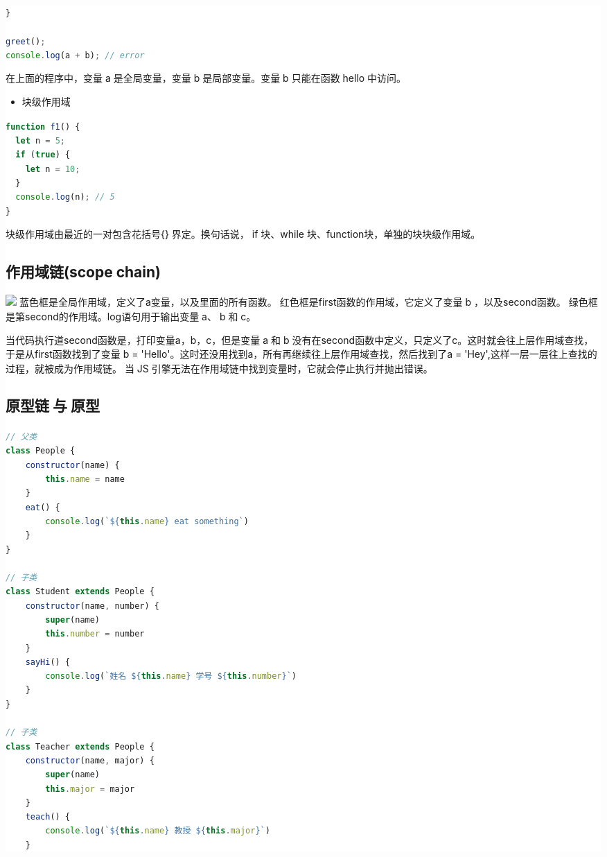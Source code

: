 ```js
}

greet();
console.log(a + b); // error
```
在上面的程序中，变量 a 是全局变量，变量 b 是局部变量。变量 b 只能在函数 hello 中访问。
- 块级作用域

```js
function f1() {
  let n = 5;
  if (true) {
    let n = 10;
  }
  console.log(n); // 5
}
```
块级作用域由最近的一对包含花括号{} 界定。换句话说， if 块、while 块、function块，单独的块块级作用域。

## 作用域链(scope chain)
![](https://p1-juejin.byteimg.com/tos-cn-i-k3u1fbpfcp/25b87f964b28413e814b07f045387392~tplv-k3u1fbpfcp-zoom-in-crop-mark:1512:0:0:0.awebp?)
蓝色框是全局作用域，定义了a变量，以及里面的所有函数。
红色框是first函数的作用域，它定义了变量 b ，以及second函数。
绿色框是第second的作用域。log语句用于输出变量 a、 b 和 c。

当代码执行道second函数是，打印变量a，b，c，但是变量 a 和 b 没有在second函数中定义，只定义了c。这时就会往上层作用域查找，于是从first函数找到了变量 b = 'Hello'。这时还没用找到a，所有再继续往上层作用域查找，然后找到了a = 'Hey',这样一层一层往上查找的过程，就被成为作用域链。
当 JS 引擎无法在作用域链中找到变量时，它就会停止执行并抛出错误。


## 原型链 与 原型 

```js
// 父类
class People {
    constructor(name) {
        this.name = name
    }
    eat() {
        console.log(`${this.name} eat something`)
    }
}

// 子类
class Student extends People {
    constructor(name, number) {
        super(name)
        this.number = number
    }
    sayHi() {
        console.log(`姓名 ${this.name} 学号 ${this.number}`)
    }
}

// 子类
class Teacher extends People {
    constructor(name, major) {
        super(name)
        this.major = major
    }
    teach() {
        console.log(`${this.name} 教授 ${this.major}`)
    }
```